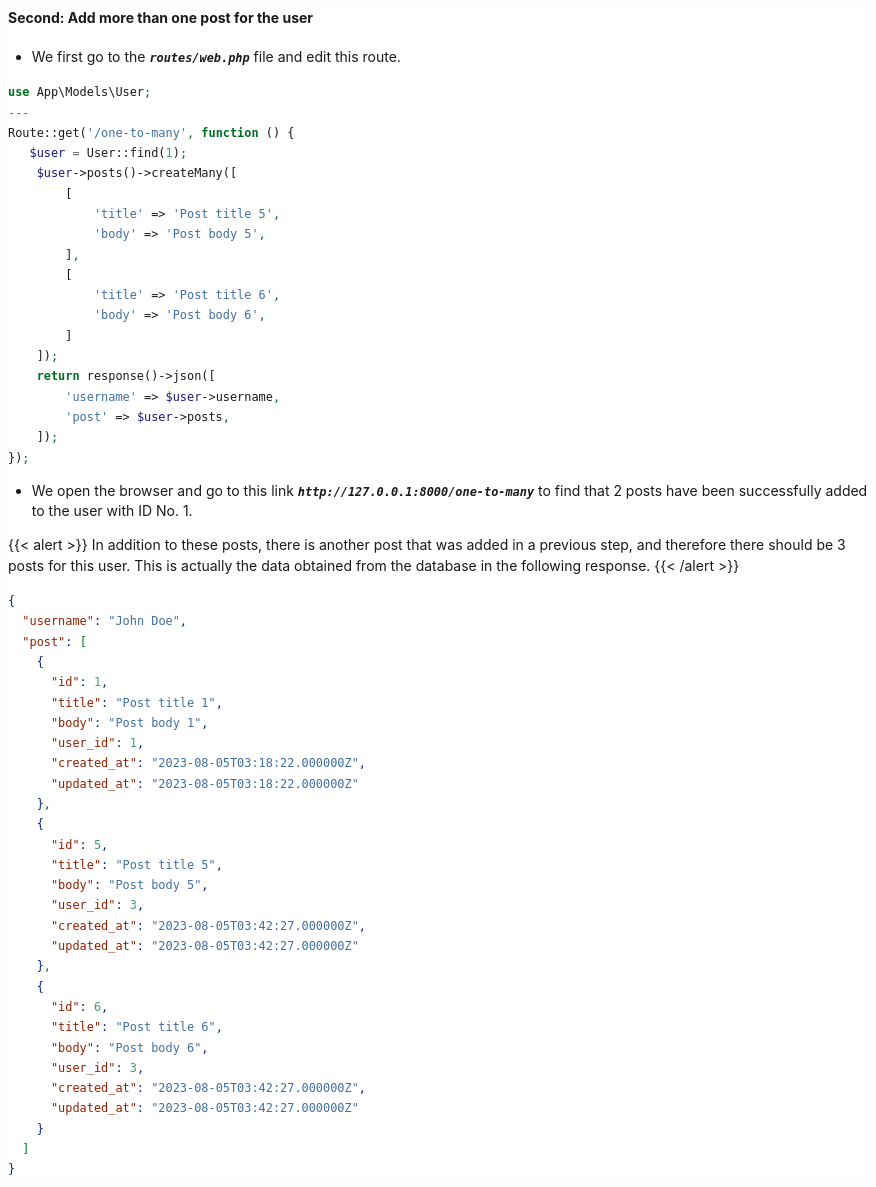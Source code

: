
#### Second: Add more than one post for the user
* We first go to the ***`routes/web.php`*** file and edit this route.
```PHP
use App\Models\User;
---
Route::get('/one-to-many', function () {
   $user = User::find(1);
    $user->posts()->createMany([
        [
            'title' => 'Post title 5',
            'body' => 'Post body 5',
        ],
        [
            'title' => 'Post title 6',
            'body' => 'Post body 6',
        ]
    ]);
    return response()->json([
        'username' => $user->username,
        'post' => $user->posts,
    ]);
});
```

* We open the browser and go to this link ***`http://127.0.0.1:8000/one-to-many`*** to find that 2 posts have been successfully added to the user with ID No. 1.

{{< alert >}}
In addition to these posts, there is another post that was added in a previous step, and therefore there should be 3 posts for this user. This is actually the data obtained from the database in the following response.
{{< /alert >}}

```json
{
  "username": "John Doe",
  "post": [
    {
      "id": 1,
      "title": "Post title 1",
      "body": "Post body 1",
      "user_id": 1,
      "created_at": "2023-08-05T03:18:22.000000Z",
      "updated_at": "2023-08-05T03:18:22.000000Z"
    },
    {
      "id": 5,
      "title": "Post title 5",
      "body": "Post body 5",
      "user_id": 3,
      "created_at": "2023-08-05T03:42:27.000000Z",
      "updated_at": "2023-08-05T03:42:27.000000Z"
    },
    {
      "id": 6,
      "title": "Post title 6",
      "body": "Post body 6",
      "user_id": 3,
      "created_at": "2023-08-05T03:42:27.000000Z",
      "updated_at": "2023-08-05T03:42:27.000000Z"
    }
  ]
}
```
